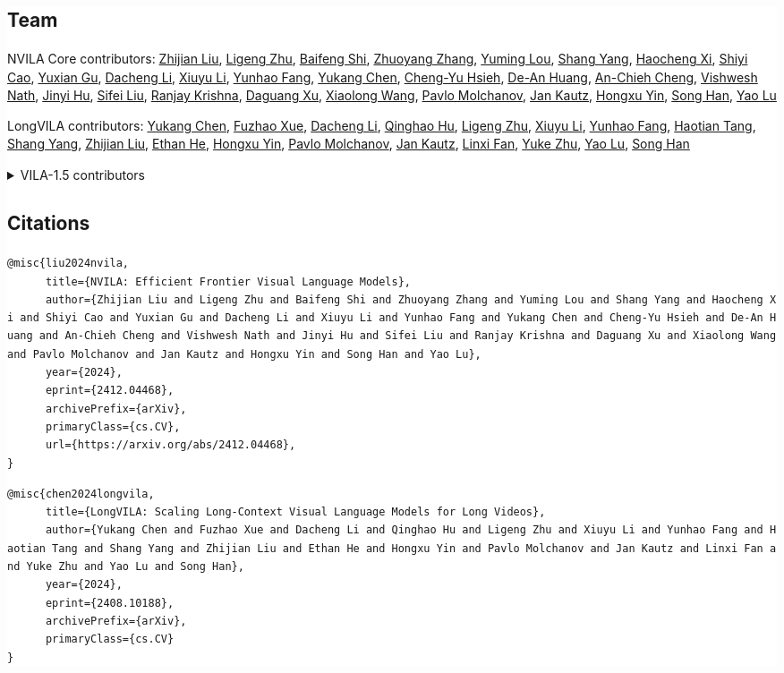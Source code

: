 ## Team

NVILA Core contributors: [Zhijian Liu](https://zhijianliu.com), [Ligeng Zhu](https://lzhu.me/), [Baifeng Shi](https://bfshi.github.io/), [Zhuoyang Zhang](https://openreview.net/profile?id=~Zhuoyang_Zhang1), [Yuming Lou](<>), [Shang Yang](https://ys-2020.github.io/), [Haocheng Xi](<>), [Shiyi Cao](<>), [Yuxian Gu](<>), [Dacheng Li](<>), [Xiuyu Li](<>), [Yunhao Fang](https://seerkfang.github.io/), [Yukang Chen](https://yukangchen.com/), [Cheng-Yu Hsieh](<>), [De-An Huang](<>), [An-Chieh Cheng](<>), [Vishwesh Nath](<>), [Jinyi Hu](<>), [Sifei Liu](<>), [Ranjay Krishna](<>), [Daguang Xu](<>), [Xiaolong Wang](<>), [Pavlo Molchanov](https://www.pmolchanov.com/), [Jan Kautz](https://jankautz.com/), [Hongxu Yin](https://hongxu-yin.github.io/), [Song Han](http://songhan.mit.edu/), [Yao Lu](https://scholar.google.com/citations?user=OI7zFmwAAAAJ&hl=en)

LongVILA contributors: [Yukang Chen](https://yukangchen.com/), [Fuzhao Xue](https://xuefuzhao.github.io/), [Dacheng Li](<https://dachengli1.github.io>), [Qinghao Hu](<https://tonyhao.xyz>), [Ligeng Zhu](https://lzhu.me/), [Xiuyu Li](<https://xiuyuli.com>), [Yunhao Fang](https://seerkfang.github.io/), [Haotian Tang](http://kentang.net/), [Shang Yang](https://ys-2020.github.io/), [Zhijian Liu](https://zhijianliu.com), [Ethan He](<>), [Hongxu Yin](https://hongxu-yin.github.io/), [Pavlo Molchanov](https://www.pmolchanov.com/), [Jan Kautz](<https://jankautz.com>), [Linxi Fan](<https://jimfan.me>), [Yuke Zhu](<https://yukezhu.me>), [Yao Lu](https://scholar.google.com/citations?user=OI7zFmwAAAAJ&hl=en), [Song Han](http://songhan.mit.edu/)

<details><summary> VILA-1.5 contributors </summary></details>

## Citations

```
@misc{liu2024nvila,
      title={NVILA: Efficient Frontier Visual Language Models},
      author={Zhijian Liu and Ligeng Zhu and Baifeng Shi and Zhuoyang Zhang and Yuming Lou and Shang Yang and Haocheng Xi and Shiyi Cao and Yuxian Gu and Dacheng Li and Xiuyu Li and Yunhao Fang and Yukang Chen and Cheng-Yu Hsieh and De-An Huang and An-Chieh Cheng and Vishwesh Nath and Jinyi Hu and Sifei Liu and Ranjay Krishna and Daguang Xu and Xiaolong Wang and Pavlo Molchanov and Jan Kautz and Hongxu Yin and Song Han and Yao Lu},
      year={2024},
      eprint={2412.04468},
      archivePrefix={arXiv},
      primaryClass={cs.CV},
      url={https://arxiv.org/abs/2412.04468},
}
```

```
@misc{chen2024longvila,
      title={LongVILA: Scaling Long-Context Visual Language Models for Long Videos},
      author={Yukang Chen and Fuzhao Xue and Dacheng Li and Qinghao Hu and Ligeng Zhu and Xiuyu Li and Yunhao Fang and Haotian Tang and Shang Yang and Zhijian Liu and Ethan He and Hongxu Yin and Pavlo Molchanov and Jan Kautz and Linxi Fan and Yuke Zhu and Yao Lu and Song Han},
      year={2024},
      eprint={2408.10188},
      archivePrefix={arXiv},
      primaryClass={cs.CV}
}
```
